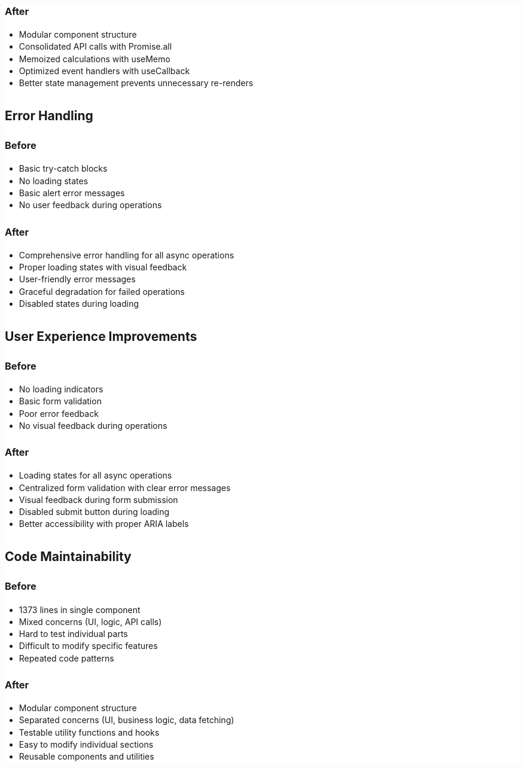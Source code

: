 ### After
- Modular component structure
- Consolidated API calls with Promise.all
- Memoized calculations with useMemo
- Optimized event handlers with useCallback
- Better state management prevents unnecessary re-renders

## Error Handling

### Before
- Basic try-catch blocks
- No loading states
- Basic alert error messages
- No user feedback during operations

### After
- Comprehensive error handling for all async operations
- Proper loading states with visual feedback
- User-friendly error messages
- Graceful degradation for failed operations
- Disabled states during loading

## User Experience Improvements

### Before
- No loading indicators
- Basic form validation
- Poor error feedback
- No visual feedback during operations

### After
- Loading states for all async operations
- Centralized form validation with clear error messages
- Visual feedback during form submission
- Disabled submit button during loading
- Better accessibility with proper ARIA labels

## Code Maintainability

### Before
- 1373 lines in single component
- Mixed concerns (UI, logic, API calls)
- Hard to test individual parts
- Difficult to modify specific features
- Repeated code patterns

### After
- Modular component structure
- Separated concerns (UI, business logic, data fetching)
- Testable utility functions and hooks
- Easy to modify individual sections
- Reusable components and utilities

